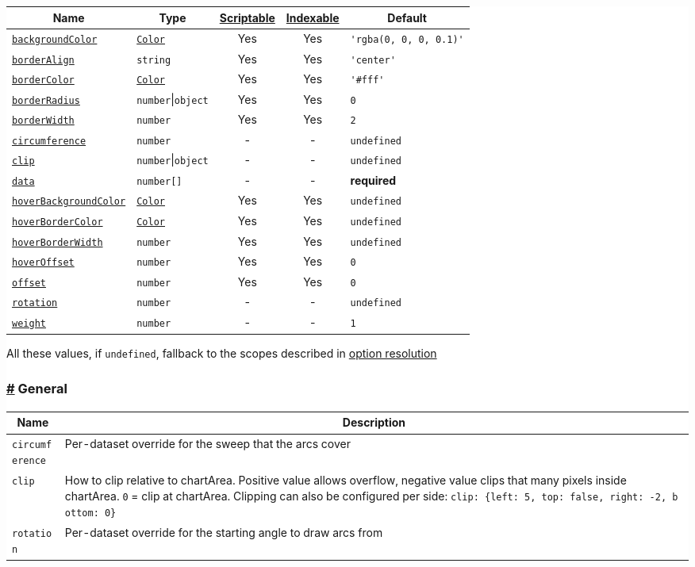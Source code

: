 <table><thead><tr class="header"><th>Name</th><th>Type</th><th style="text-align: center;"><a href="/docs/3.2.0/general/options.html#scriptable-options">Scriptable</a></th><th style="text-align: center;"><a href="/docs/3.2.0/general/options.html#indexable-options">Indexable</a></th><th>Default</th></tr></thead><tbody><tr class="odd"><td><a href="#styling"><code>backgroundColor</code></a></td><td><a href="/docs/3.2.0/general/colors.html"><code>Color</code></a></td><td style="text-align: center;">Yes</td><td style="text-align: center;">Yes</td><td><code>'rgba(0, 0, 0, 0.1)'</code></td></tr><tr class="even"><td><a href="#border-alignment"><code>borderAlign</code></a></td><td><code>string</code></td><td style="text-align: center;">Yes</td><td style="text-align: center;">Yes</td><td><code>'center'</code></td></tr><tr class="odd"><td><a href="#styling"><code>borderColor</code></a></td><td><a href="/docs/3.2.0/general/colors.html"><code>Color</code></a></td><td style="text-align: center;">Yes</td><td style="text-align: center;">Yes</td><td><code>'#fff'</code></td></tr><tr class="even"><td><a href="#border-radius"><code>borderRadius</code></a></td><td><code>number</code>|<code>object</code></td><td style="text-align: center;">Yes</td><td style="text-align: center;">Yes</td><td><code>0</code></td></tr><tr class="odd"><td><a href="#styling"><code>borderWidth</code></a></td><td><code>number</code></td><td style="text-align: center;">Yes</td><td style="text-align: center;">Yes</td><td><code>2</code></td></tr><tr class="even"><td><a href="#general"><code>circumference</code></a></td><td><code>number</code></td><td style="text-align: center;">-</td><td style="text-align: center;">-</td><td><code>undefined</code></td></tr><tr class="odd"><td><a href="#general"><code>clip</code></a></td><td><code>number</code>|<code>object</code></td><td style="text-align: center;">-</td><td style="text-align: center;">-</td><td><code>undefined</code></td></tr><tr class="even"><td><a href="#data-structure"><code>data</code></a></td><td><code>number[]</code></td><td style="text-align: center;">-</td><td style="text-align: center;">-</td><td><strong>required</strong></td></tr><tr class="odd"><td><a href="#interations"><code>hoverBackgroundColor</code></a></td><td><a href="/docs/3.2.0/general/colors.html"><code>Color</code></a></td><td style="text-align: center;">Yes</td><td style="text-align: center;">Yes</td><td><code>undefined</code></td></tr><tr class="even"><td><a href="#interactions"><code>hoverBorderColor</code></a></td><td><a href="/docs/3.2.0/general/colors.html"><code>Color</code></a></td><td style="text-align: center;">Yes</td><td style="text-align: center;">Yes</td><td><code>undefined</code></td></tr><tr class="odd"><td><a href="#interactions"><code>hoverBorderWidth</code></a></td><td><code>number</code></td><td style="text-align: center;">Yes</td><td style="text-align: center;">Yes</td><td><code>undefined</code></td></tr><tr class="even"><td><a href="#interactions"><code>hoverOffset</code></a></td><td><code>number</code></td><td style="text-align: center;">Yes</td><td style="text-align: center;">Yes</td><td><code>0</code></td></tr><tr class="odd"><td><a href="#styling"><code>offset</code></a></td><td><code>number</code></td><td style="text-align: center;">Yes</td><td style="text-align: center;">Yes</td><td><code>0</code></td></tr><tr class="even"><td><a href="#general"><code>rotation</code></a></td><td><code>number</code></td><td style="text-align: center;">-</td><td style="text-align: center;">-</td><td><code>undefined</code></td></tr><tr class="odd"><td><a href="#styling"><code>weight</code></a></td><td><code>number</code></td><td style="text-align: center;">-</td><td style="text-align: center;">-</td><td><code>1</code></td></tr></tbody></table>

All these values, if `undefined`, fallback to the scopes described in [option resolution](../general/options)

### <a href="#general" class="header-anchor">#</a> General

<table><thead><tr class="header"><th>Name</th><th>Description</th></tr></thead><tbody><tr class="odd"><td><code>circumference</code></td><td>Per-dataset override for the sweep that the arcs cover</td></tr><tr class="even"><td><code>clip</code></td><td>How to clip relative to chartArea. Positive value allows overflow, negative value clips that many pixels inside chartArea. <code>0</code> = clip at chartArea. Clipping can also be configured per side: <code>clip: {left: 5, top: false, right: -2, bottom: 0}</code></td></tr><tr class="odd"><td><code>rotation</code></td><td>Per-dataset override for the starting angle to draw arcs from</td></tr></tbody></table>
